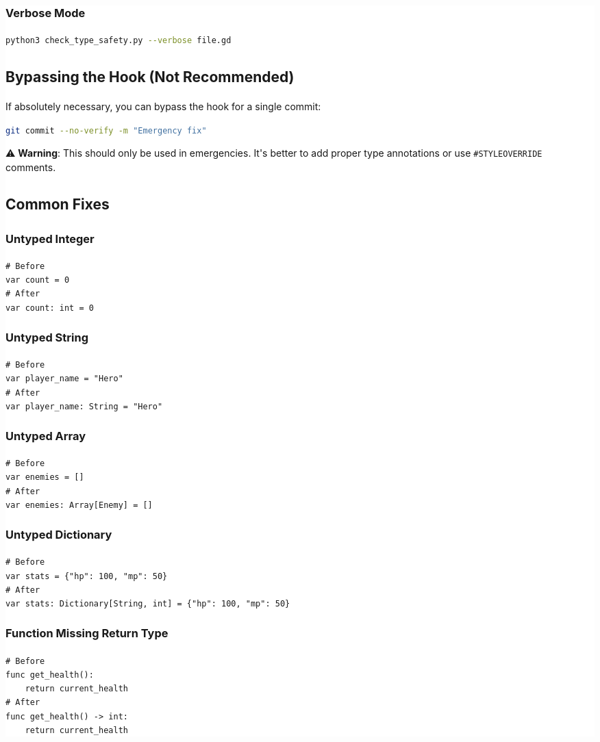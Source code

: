 ### Verbose Mode
```bash
python3 check_type_safety.py --verbose file.gd
```

## Bypassing the Hook (Not Recommended)

If absolutely necessary, you can bypass the hook for a single commit:
```bash
git commit --no-verify -m "Emergency fix"
```

⚠️ **Warning**: This should only be used in emergencies. It's better to add proper type annotations or use `#STYLEOVERRIDE` comments.

## Common Fixes

### Untyped Integer
```gdscript
# Before
var count = 0
# After
var count: int = 0
```

### Untyped String
```gdscript
# Before
var player_name = "Hero"
# After
var player_name: String = "Hero"
```

### Untyped Array
```gdscript
# Before
var enemies = []
# After
var enemies: Array[Enemy] = []
```

### Untyped Dictionary
```gdscript
# Before
var stats = {"hp": 100, "mp": 50}
# After
var stats: Dictionary[String, int] = {"hp": 100, "mp": 50}
```

### Function Missing Return Type
```gdscript
# Before
func get_health():
    return current_health
# After
func get_health() -> int:
    return current_health
```
